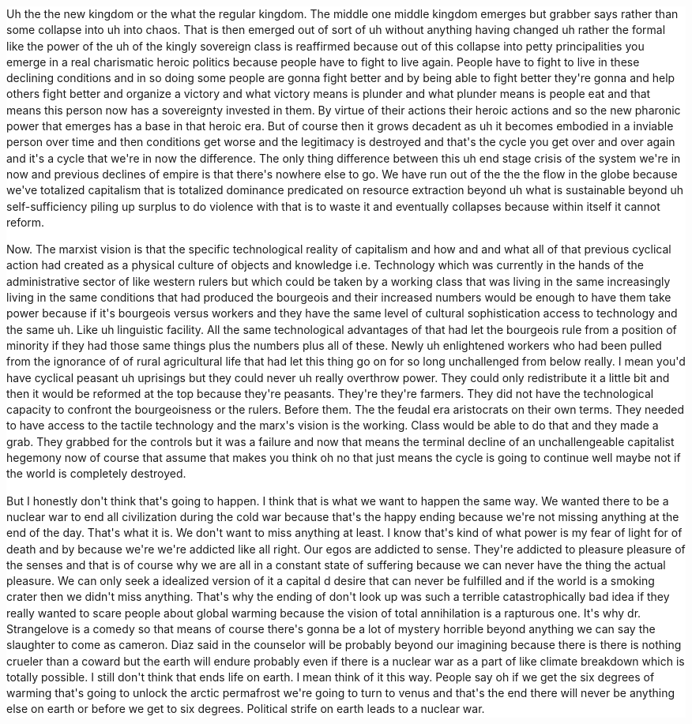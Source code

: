 Uh the the new kingdom or the what the regular kingdom. The middle one middle kingdom emerges but grabber says rather than some collapse into uh into chaos. That is then emerged out of sort of uh without anything having changed uh rather the formal like the power of the uh of the kingly sovereign class is reaffirmed because out of this collapse into petty principalities you emerge in a real charismatic heroic politics because people have to fight to live again. People have to fight to live in these declining conditions and in so doing some people are gonna fight better and by being able to fight better they're gonna and help others fight better and organize a victory and what victory means is plunder and what plunder means is people eat and that means this person now has a sovereignty invested in them. By virtue of their actions their heroic actions and so the new pharonic power that emerges has a base in that heroic era. But of course then it grows decadent as uh it becomes embodied in a inviable person over time and then conditions get worse and the legitimacy is destroyed and that's the cycle you get over and over again and it's a cycle that we're in now the difference. The only thing difference between this uh end stage crisis of the system we're in now and previous declines of empire is that there's nowhere else to go. We have run out of the the the flow in the globe because we've totalized capitalism that is totalized dominance predicated on resource extraction beyond uh what is sustainable beyond uh self-sufficiency piling up surplus to do violence with that is to waste it and eventually collapses because within itself it cannot reform.

Now. The marxist vision is that the specific technological reality of capitalism and how and and what all of that previous cyclical action had created as a physical culture of objects and knowledge i.e. Technology which was currently in the hands of the administrative sector of like western rulers but which could be taken by a working class that was living in the same increasingly living in the same conditions that had produced the bourgeois and their increased numbers would be enough to have them take power because if it's bourgeois versus workers and they have the same level of cultural sophistication access to technology and the same uh. Like uh linguistic facility. All the same technological advantages of that had let the bourgeois rule from a position of minority if they had those same things plus the numbers plus all of these. Newly uh enlightened workers who had been pulled from the ignorance of of rural agricultural life that had let this thing go on for so long unchallenged from below really. I mean you'd have cyclical peasant uh uprisings but they could never uh really overthrow power. They could only redistribute it a little bit and then it would be reformed at the top because they're  peasants. They're they're farmers. They did not have the technological capacity to confront the bourgeoisness or the rulers. Before them. The the feudal era aristocrats on their own terms. They needed to have access to the tactile technology and the marx's vision is the working. Class would be able to do that and they made a grab. They grabbed for the controls but it was a failure and now that means the terminal decline of an unchallengeable capitalist hegemony now of course that assume that makes you think oh no that just means the cycle is going to continue well maybe not if the world is completely destroyed.


But I honestly don't think that's going to happen. I think that is what we want to happen the same way. We wanted there to be a nuclear war to end all civilization during the cold war because that's the happy ending because we're not missing anything at the end of the day. That's what it is. We don't want to miss anything at least. I know that's kind of what power is my fear of light for of death and by because we're we're addicted like all right. Our egos are addicted to sense. They're addicted to pleasure pleasure of the senses and that is of course why we are all in a constant state of suffering because we can never have the thing the actual pleasure. We can only seek a idealized version of it a capital d desire that can never be fulfilled and if the world is a smoking crater then we didn't miss anything. That's why the ending of don't look up was such a terrible catastrophically bad idea if they really wanted to scare people about global warming because the vision of total annihilation is a rapturous one. It's why dr. Strangelove is a comedy so that means of course there's gonna be a lot of mystery horrible beyond anything we can say the slaughter to come as cameron. Diaz said in the counselor will be probably beyond our imagining because there is there is nothing crueler than a coward but the earth will endure probably even if there is a nuclear war as a part of like climate breakdown which is totally possible. I still don't think that ends life on earth. I mean think of it this way. People say oh if we get the six degrees of warming that's going to unlock the arctic permafrost we're going to turn to venus and that's the end there will never be anything else on earth or before we get to six degrees. Political strife on earth leads to a nuclear war.
